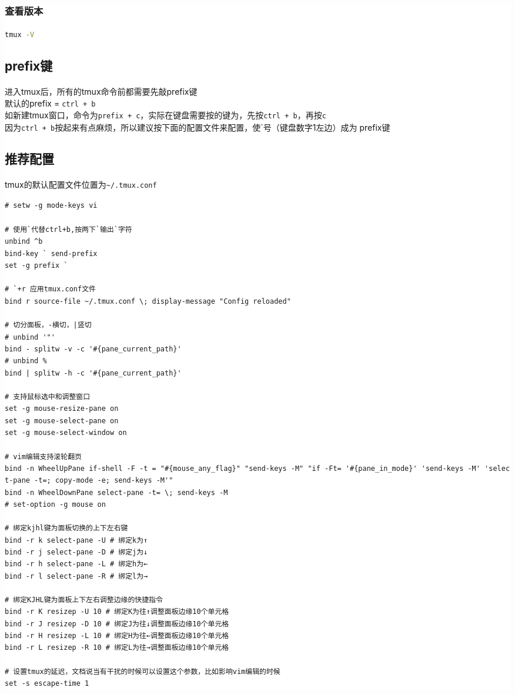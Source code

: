 
### 查看版本
``` bash
tmux -V
```

## prefix键
进入tmux后，所有的tmux命令前都需要先敲prefix键  
默认的prefix = `ctrl + b`  
如新建tmux窗口，命令为`prefix + c`，实际在键盘需要按的键为，先按`ctrl + b`，再按`c`  
因为`ctrl + b`按起来有点麻烦，所以建议按下面的配置文件来配置，使`号（键盘数字1左边）成为 prefix键  

## 推荐配置
tmux的默认配置文件位置为`~/.tmux.conf`    
``` text
# setw -g mode-keys vi

# 使用`代替ctrl+b,按两下`输出`字符
unbind ^b
bind-key ` send-prefix
set -g prefix `

# `+r 应用tmux.conf文件
bind r source-file ~/.tmux.conf \; display-message "Config reloaded"

# 切分面板，-横切，|竖切
# unbind '"'
bind - splitw -v -c '#{pane_current_path}'
# unbind %
bind | splitw -h -c '#{pane_current_path}'

# 支持鼠标选中和调整窗口
set -g mouse-resize-pane on
set -g mouse-select-pane on
set -g mouse-select-window on

# vim编辑支持滚轮翻页
bind -n WheelUpPane if-shell -F -t = "#{mouse_any_flag}" "send-keys -M" "if -Ft= '#{pane_in_mode}' 'send-keys -M' 'select-pane -t=; copy-mode -e; send-keys -M'"  
bind -n WheelDownPane select-pane -t= \; send-keys -M 
# set-option -g mouse on

# 绑定kjhl键为面板切换的上下左右键
bind -r k select-pane -U # 绑定k为↑
bind -r j select-pane -D # 绑定j为↓
bind -r h select-pane -L # 绑定h为←
bind -r l select-pane -R # 绑定l为→

# 绑定KJHL键为面板上下左右调整边缘的快捷指令
bind -r K resizep -U 10 # 绑定K为往↑调整面板边缘10个单元格
bind -r J resizep -D 10 # 绑定J为往↓调整面板边缘10个单元格
bind -r H resizep -L 10 # 绑定H为往←调整面板边缘10个单元格
bind -r L resizep -R 10 # 绑定L为往→调整面板边缘10个单元格

# 设置tmux的延迟，文档说当有干扰的时候可以设置这个参数，比如影响vim编辑的时候
set -s escape-time 1

```
